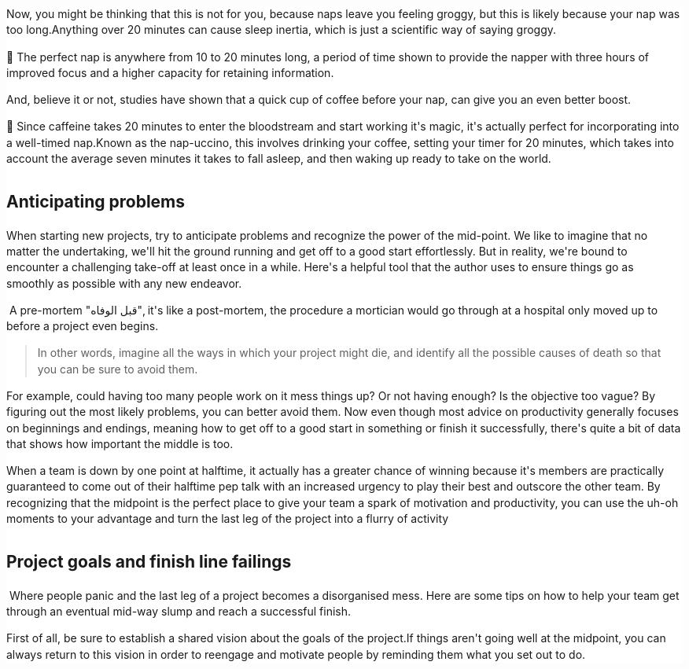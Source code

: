 Now, you might be thinking that this is not for you, because naps leave you feeling groggy, but this is likely because your nap was too long.Anything over 20 minutes can cause sleep inertia, which is just a scientific way of saying groggy.

<aside>
📖 The perfect nap is anywhere from 10 to 20 minutes long, a period of time shown to provide the napper with three hours of improved focus and a higher capacity for retaining information.

</aside>

And, believe it or not, studies have shown that a quick cup of coffee before your nap, can give you an even better boost. 

<aside>
📖 Since caffeine takes 20 minutes to enter the bloodstream and start working it's magic, it's actually perfect for incorporating into a well-timed nap.Known as the nap-uccino, this involves drinking your coffee, setting your timer for 20 minutes, which takes into account the average seven minutes it takes to fall asleep, and then waking up ready to take on the world.

</aside>

## Anticipating problems

When starting new projects, try to anticipate problems and recognize the power of the mid-point. We like to imagine that no matter the undertaking, we'll hit the ground running and get off to a good start effortlessly. But in reality, we're bound to encounter a challenging take-off at least once in a while. Here's a helpful tool that the author uses to ensure things go as smoothly as possible with any new endeavor.

 A pre-mortem "قبل الوفاه", it's like a post-mortem, the procedure a mortician would go through at a hospital only moved up to before a project even begins.

> In other words, imagine all the ways in which your project might die, and identify all the possible causes of death so that you can be sure to avoid them.
> 

For example, could having too many people work on it mess things up? Or not having enough? Is the objective too vague? By figuring out the most likely problems, you can better avoid them. Now even though most advice on productivity generally focuses on beginnings and endings, meaning how to get off to a good start in something or finish it successfully, there's quite a bit of data that shows how important the middle is too.

When a team is down by one point at halftime, it actually has a greater chance of winning because it's members are practically guaranteed to come out of their halftime pep talk with an increased urgency to play their best and outscore the other team. By recognizing that the midpoint is the perfect place to give your team a spark of motivation and productivity, you can use the uh-oh moments to your advantage and turn the last leg of the project into a flurry of activity

## Project goals and finish line failings

 Where people panic and the last leg of a project becomes a disorganised mess. Here are some tips on how to help your team get through an eventual mid-way slump and reach a successful finish. 

First of all, be sure to establish a shared vision about the goals of the project.If things aren't going well at the midpoint, you can always return to this vision in order to reengage and motivate people by reminding them what you set out to do. 
